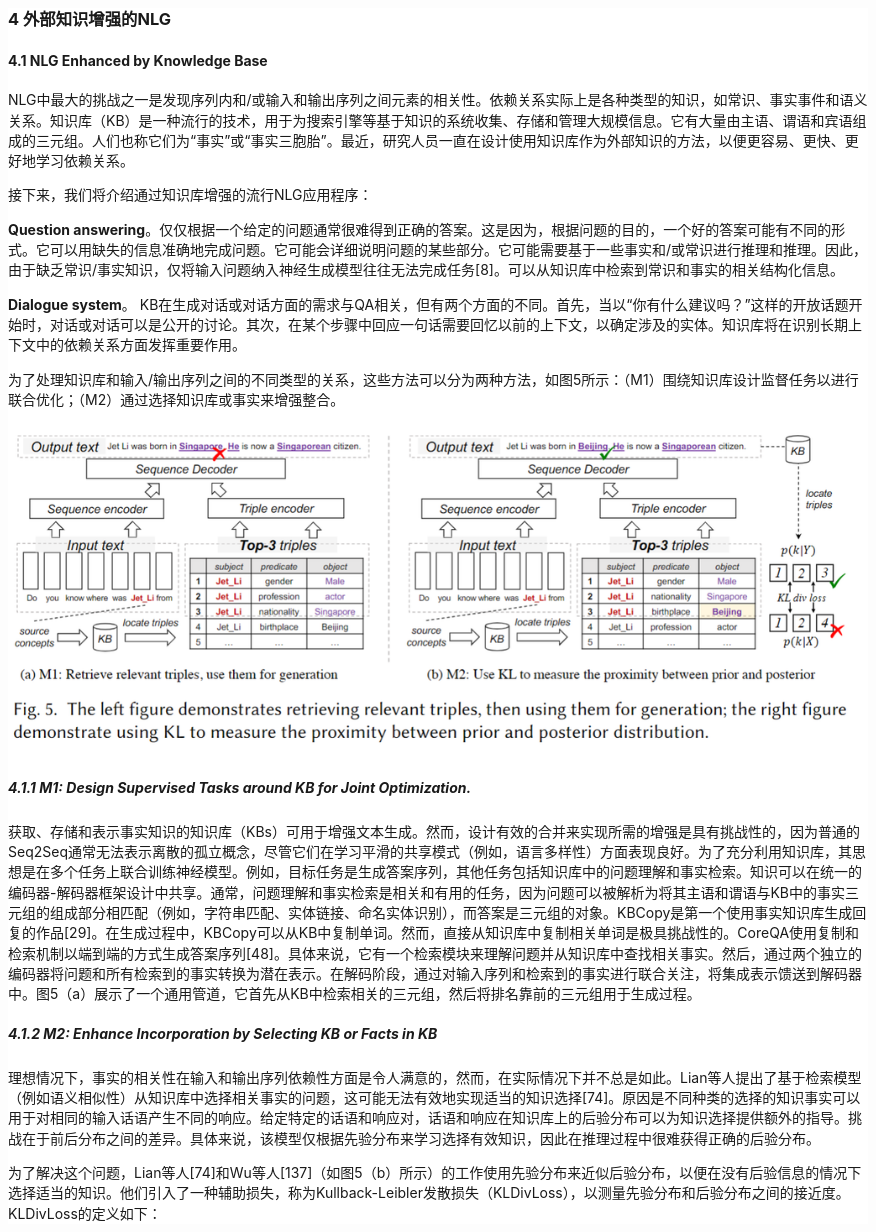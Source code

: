 ### 4 外部知识增强的NLG

#### 4.1 NLG Enhanced by Knowledge Base

NLG中最大的挑战之一是发现序列内和/或输入和输出序列之间元素的相关性。依赖关系实际上是各种类型的知识，如常识、事实事件和语义关系。知识库（KB）是一种流行的技术，用于为搜索引擎等基于知识的系统收集、存储和管理大规模信息。它有大量由主语、谓语和宾语组成的三元组。人们也称它们为“事实”或“事实三胞胎”。最近，研究人员一直在设计使用知识库作为外部知识的方法，以便更容易、更快、更好地学习依赖关系。

接下来，我们将介绍通过知识库增强的流行NLG应用程序：

**Question answering**。仅仅根据一个给定的问题通常很难得到正确的答案。这是因为，根据问题的目的，一个好的答案可能有不同的形式。它可以用缺失的信息准确地完成问题。它可能会详细说明问题的某些部分。它可能需要基于一些事实和/或常识进行推理和推理。因此，由于缺乏常识/事实知识，仅将输入问题纳入神经生成模型往往无法完成任务[8]。可以从知识库中检索到常识和事实的相关结构化信息。

**Dialogue system**。 KB在生成对话或对话方面的需求与QA相关，但有两个方面的不同。首先，当以“你有什么建议吗？”这样的开放话题开始时，对话或对话可以是公开的讨论。其次，在某个步骤中回应一句话需要回忆以前的上下文，以确定涉及的实体。知识库将在识别长期上下文中的依赖关系方面发挥重要作用。

为了处理知识库和输入/输出序列之间的不同类型的关系，这些方法可以分为两种方法，如图5所示：（M1）围绕知识库设计监督任务以进行联合优化；（M2）通过选择知识库或事实来增强整合。

![image-20230821203623979](./pic/image-20230821203623979.png)

##### 4.1.1 M1: Design Supervised Tasks around KB for Joint Optimization.

获取、存储和表示事实知识的知识库（KBs）可用于增强文本生成。然而，设计有效的合并来实现所需的增强是具有挑战性的，因为普通的Seq2Seq通常无法表示离散的孤立概念，尽管它们在学习平滑的共享模式（例如，语言多样性）方面表现良好。为了充分利用知识库，其思想是在多个任务上联合训练神经模型。例如，目标任务是生成答案序列，其他任务包括知识库中的问题理解和事实检索。知识可以在统一的编码器-解码器框架设计中共享。通常，问题理解和事实检索是相关和有用的任务，因为问题可以被解析为将其主语和谓语与KB中的事实三元组的组成部分相匹配（例如，字符串匹配、实体链接、命名实体识别），而答案是三元组的对象。KBCopy是第一个使用事实知识库生成回复的作品[29]。在生成过程中，KBCopy可以从KB中复制单词。然而，直接从知识库中复制相关单词是极具挑战性的。CoreQA使用复制和检索机制以端到端的方式生成答案序列[48]。具体来说，它有一个检索模块来理解问题并从知识库中查找相关事实。然后，通过两个独立的编码器将问题和所有检索到的事实转换为潜在表示。在解码阶段，通过对输入序列和检索到的事实进行联合关注，将集成表示馈送到解码器中。图5（a）展示了一个通用管道，它首先从KB中检索相关的三元组，然后将排名靠前的三元组用于生成过程。

##### 4.1.2 M2: Enhance Incorporation by Selecting KB or Facts in KB

理想情况下，事实的相关性在输入和输出序列依赖性方面是令人满意的，然而，在实际情况下并不总是如此。Lian等人提出了基于检索模型（例如语义相似性）从知识库中选择相关事实的问题，这可能无法有效地实现适当的知识选择[74]。原因是不同种类的选择的知识事实可以用于对相同的输入话语产生不同的响应。给定特定的话语和响应对，话语和响应在知识库上的后验分布可以为知识选择提供额外的指导。挑战在于前后分布之间的差异。具体来说，该模型仅根据先验分布来学习选择有效知识，因此在推理过程中很难获得正确的后验分布。

为了解决这个问题，Lian等人[74]和Wu等人[137]（如图5（b）所示）的工作使用先验分布来近似后验分布，以便在没有后验信息的情况下选择适当的知识。他们引入了一种辅助损失，称为Kullback-Leibler发散损失（KLDivLoss），以测量先验分布和后验分布之间的接近度。KLDivLoss的定义如下：
